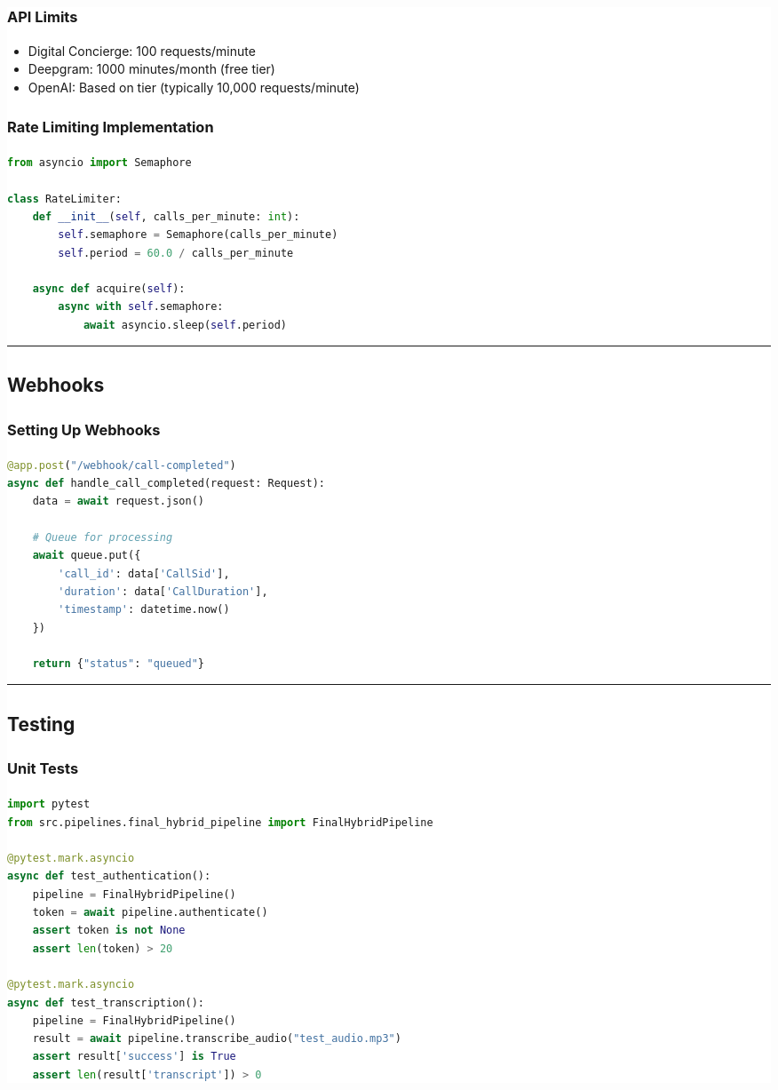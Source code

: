 ### API Limits
- Digital Concierge: 100 requests/minute
- Deepgram: 1000 minutes/month (free tier)
- OpenAI: Based on tier (typically 10,000 requests/minute)

### Rate Limiting Implementation

```python
from asyncio import Semaphore

class RateLimiter:
    def __init__(self, calls_per_minute: int):
        self.semaphore = Semaphore(calls_per_minute)
        self.period = 60.0 / calls_per_minute
    
    async def acquire(self):
        async with self.semaphore:
            await asyncio.sleep(self.period)
```

---

## Webhooks

### Setting Up Webhooks

```python
@app.post("/webhook/call-completed")
async def handle_call_completed(request: Request):
    data = await request.json()
    
    # Queue for processing
    await queue.put({
        'call_id': data['CallSid'],
        'duration': data['CallDuration'],
        'timestamp': datetime.now()
    })
    
    return {"status": "queued"}
```

---

## Testing

### Unit Tests

```python
import pytest
from src.pipelines.final_hybrid_pipeline import FinalHybridPipeline

@pytest.mark.asyncio
async def test_authentication():
    pipeline = FinalHybridPipeline()
    token = await pipeline.authenticate()
    assert token is not None
    assert len(token) > 20

@pytest.mark.asyncio
async def test_transcription():
    pipeline = FinalHybridPipeline()
    result = await pipeline.transcribe_audio("test_audio.mp3")
    assert result['success'] is True
    assert len(result['transcript']) > 0
```